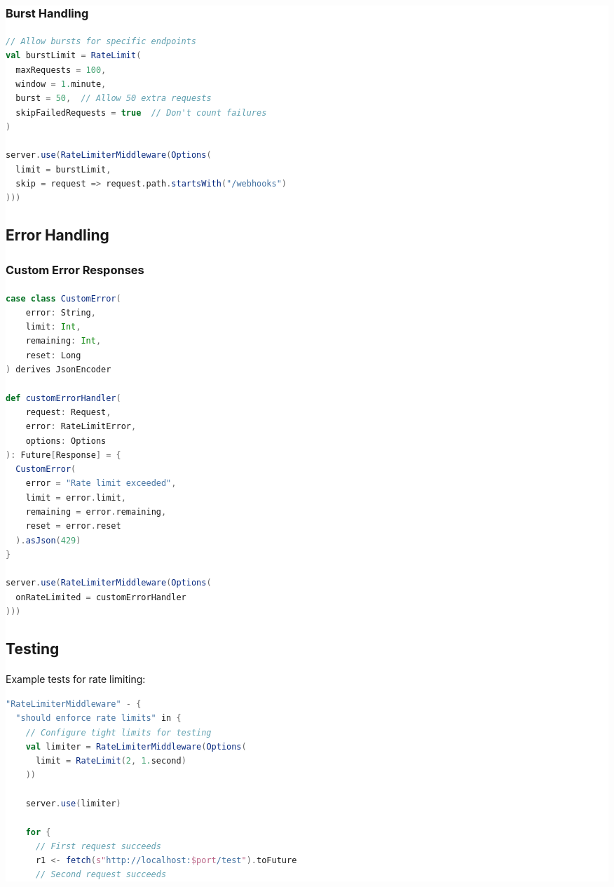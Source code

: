 ### Burst Handling
```scala
// Allow bursts for specific endpoints
val burstLimit = RateLimit(
  maxRequests = 100,
  window = 1.minute,
  burst = 50,  // Allow 50 extra requests
  skipFailedRequests = true  // Don't count failures
)

server.use(RateLimiterMiddleware(Options(
  limit = burstLimit,
  skip = request => request.path.startsWith("/webhooks")
)))
```

## Error Handling

### Custom Error Responses
```scala
case class CustomError(
    error: String,
    limit: Int,
    remaining: Int,
    reset: Long
) derives JsonEncoder

def customErrorHandler(
    request: Request,
    error: RateLimitError,
    options: Options
): Future[Response] = {
  CustomError(
    error = "Rate limit exceeded",
    limit = error.limit,
    remaining = error.remaining,
    reset = error.reset
  ).asJson(429)
}

server.use(RateLimiterMiddleware(Options(
  onRateLimited = customErrorHandler
)))
```

## Testing

Example tests for rate limiting:

```scala
"RateLimiterMiddleware" - {
  "should enforce rate limits" in {
    // Configure tight limits for testing
    val limiter = RateLimiterMiddleware(Options(
      limit = RateLimit(2, 1.second)
    ))

    server.use(limiter)

    for {
      // First request succeeds
      r1 <- fetch(s"http://localhost:$port/test").toFuture
      // Second request succeeds
```